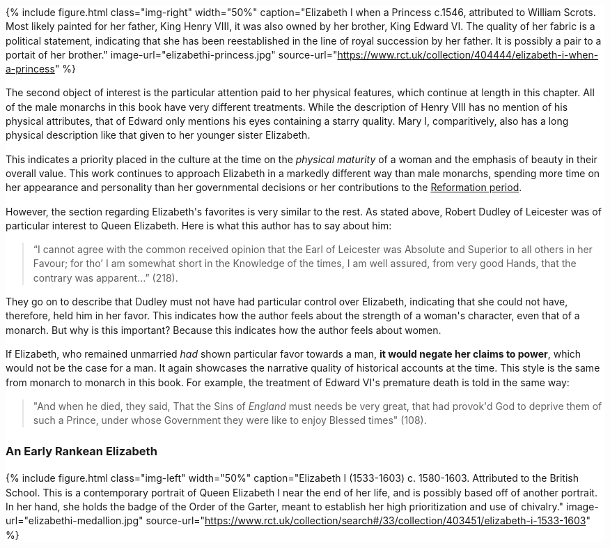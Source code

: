 {% include figure.html
  class="img-right"
  width="50%"
  caption="Elizabeth I when a Princess c.1546, attributed to William Scrots. Most likely painted for her father, King Henry VIII, it was also owned by her brother, King Edward VI. The quality of her fabric is a political statement, indicating that she has been reestablished in the line of royal succession by her father. It is possibly a pair to a portait of her brother."
  image-url="elizabethi-princess.jpg"
  source-url="https://www.rct.uk/collection/404444/elizabeth-i-when-a-princess"
%}

The second object of interest is the particular attention paid to her physical features, which continue at length in this chapter. All of the male monarchs in this book have very different treatments. While the description of Henry VIII has no mention of his physical attributes, that of Edward only mentions his eyes containing a starry quality. Mary I, comparitively, also has a long physical description like that given to her younger sister Elizabeth.

This indicates a priority placed in the culture at the time on the *physical maturity* of a woman and the emphasis of beauty in their overall value. This work continues to approach Elizabeth in a markedly different way than male monarchs, spending more time on her appearance and personality than her governmental decisions or her contributions to the [Reformation period](https://www.britannica.com/topic/Protestantism/The-Reformation-in-England-and-Scotland).

However, the section regarding Elizabeth's favorites is very similar to the rest. As stated above, Robert Dudley of Leicester was of particular interest to Queen Elizabeth. Here is what this author has to say about him:

>“I cannot agree with the common received opinion that the Earl of Leicester was Absolute and Superior to all others in her Favour; for tho’ I am somewhat short in the Knowledge of the times, I am well assured, from very good Hands, that the contrary was apparent…” (218).

They go on to describe that Dudley must not have had particular control over Elizabeth, indicating that she could not have, therefore, held him in her favor. This indicates how the author feels about the strength of a woman's character, even that of a monarch. But why is this important? Because this indicates how the author feels about women.

If Elizabeth, who remained unmarried *had* shown particular favor towards a man, **it would negate her claims to power**, which would not be the case for a man. It again showcases the narrative quality of historical accounts at the time. This style is the same from monarch to monarch in this book. For example, the treatment of Edward VI's premature death is told in the same way:

  >"And when he died, they said, That the Sins of *England* must needs be very great, that had provok'd God to deprive them of such a Prince, under whose Government they were like to enjoy Blessed times" (108).

### An Early Rankean Elizabeth ###

{% include figure.html
  class="img-left"
  width="50%"
  caption="Elizabeth I (1533-1603) c. 1580-1603. Attributed to the British School. This is a contemporary portrait of Queen Elizabeth I near the end of her life, and is possibly based off of another portrait. In her hand, she holds the badge of the Order of the Garter, meant to establish her high prioritization and use of chivalry."
  image-url="elizabethi-medallion.jpg"
  source-url="https://www.rct.uk/collection/search#/33/collection/403451/elizabeth-i-1533-1603"
%}

